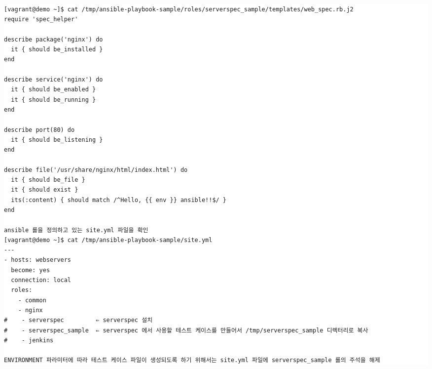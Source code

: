 ```
[vagrant@demo ~]$ cat /tmp/ansible-playbook-sample/roles/serverspec_sample/templates/web_spec.rb.j2
require 'spec_helper'

describe package('nginx') do
  it { should be_installed }
end

describe service('nginx') do
  it { should be_enabled }
  it { should be_running }
end

describe port(80) do
  it { should be_listening }
end

describe file('/usr/share/nginx/html/index.html') do
  it { should be_file }
  it { should exist }
  its(:content) { should match /^Hello, {{ env }} ansible!!$/ }
end

ansible 롤을 정의하고 있는 site.yml 파일을 확인
[vagrant@demo ~]$ cat /tmp/ansible-playbook-sample/site.yml
---
- hosts: webservers
  become: yes
  connection: local
  roles:
    - common
    - nginx
#    - serverspec         ⇐ serverspec 설치
#    - serverspec_sample  ⇐ serverspec 에서 사용할 테스트 케이스를 만들어서 /tmp/serverspec_sample 디렉터리로 복사
#    - jenkins	

ENVIRONMENT 파라미터에 따라 테스트 케이스 파일이 생성되도록 하기 위해서는 site.yml 파일에 serverspec_sample 롤의 주석을 해제

```

